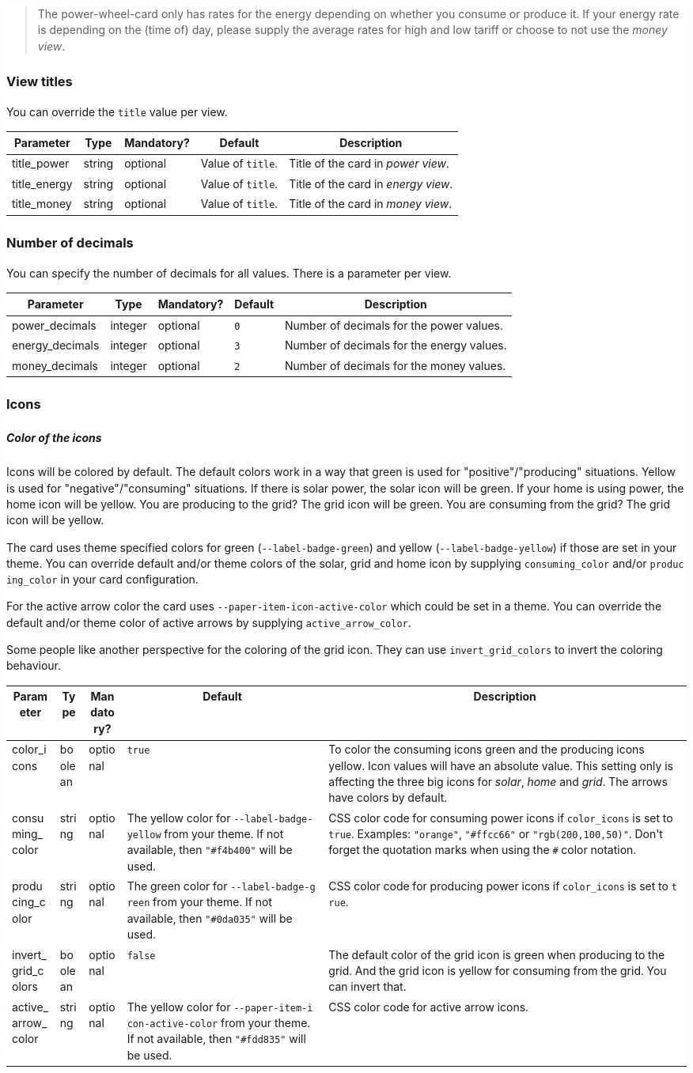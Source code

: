 > The power-wheel-card only has rates for the energy depending on whether you consume or produce it.
If your energy rate is depending on the (time of) day, please supply the average rates for high and low tariff or choose to not use the *money view*. 

### View titles
You can override the `title` value per view.

| Parameter | Type | Mandatory? | Default | Description |
|-----------|------|------------|---------|-------------|
|title_power|string|optional|Value of `title`.|Title of the card in *power view*.|
|title_energy|string|optional|Value of `title`.|Title of the card in *energy view*.|
|title_money|string|optional|Value of `title`.|Title of the card in *money view*.|

### Number of decimals
You can specify the number of decimals for all values. There is a parameter per view.

| Parameter | Type | Mandatory? | Default | Description |
|-----------|------|------------|---------|-------------|
|power_decimals|integer|optional|`0`|Number of decimals for the power values.|
|energy_decimals|integer|optional|`3`|Number of decimals for the energy values.|
|money_decimals|integer|optional|`2`|Number of decimals for the money values.|

### Icons
##### Color of the icons
Icons will be colored by default. 
The default colors work in a way that green is used for "positive"/"producing" situations. Yellow is used for "negative"/"consuming" situations.
If there is solar power, the solar icon will be green. If your home is using power, the home icon will be yellow. 
You are producing to the grid? The grid icon will be green. You are consuming from the grid? The grid icon will be yellow.

The card uses theme specified colors for green (`--label-badge-green`) and yellow (`--label-badge-yellow`) if those are set in your theme.
You can override default and/or theme colors of the solar, grid and home icon by supplying `consuming_color` and/or `producing_color` in your card configuration.

For the active arrow color the card uses `--paper-item-icon-active-color` which could be set in a theme.
You can override the default and/or theme color of active arrows by supplying `active_arrow_color`.

Some people like another perspective for the coloring of the grid icon. They can use `invert_grid_colors` to invert the coloring behaviour.

| Parameter | Type | Mandatory? | Default | Description |
|-----------|------|------------|---------|-------------|
|color_icons|boolean|optional|`true`|To color the consuming icons green and the producing icons yellow. Icon values will have an absolute value. This setting only is affecting the three big icons for *solar*, *home* and *grid*. The arrows have colors by default.|
|consuming_color|string|optional|The yellow color for `--label-badge-yellow` from your theme. If not available, then `"#f4b400"` will be used.|CSS color code for consuming power icons if `color_icons` is set to `true`. Examples: `"orange"`, `"#ffcc66"` or `"rgb(200,100,50)"`. Don't forget the quotation marks when using the `#` color notation.|
|producing_color|string|optional|The green color for `--label-badge-green` from your theme. If not available, then `"#0da035"` will be used.|CSS color code for producing power icons if `color_icons` is set to `true`.|
|invert_grid_colors|boolean|optional|`false`|The default color of the grid icon is green when producing to the grid. And the grid icon is yellow for consuming from the grid. You can invert that.|
|active_arrow_color|string|optional|The yellow color for `--paper-item-icon-active-color` from your theme. If not available, then `"#fdd835"` will be used.|CSS color code for active arrow icons.|
